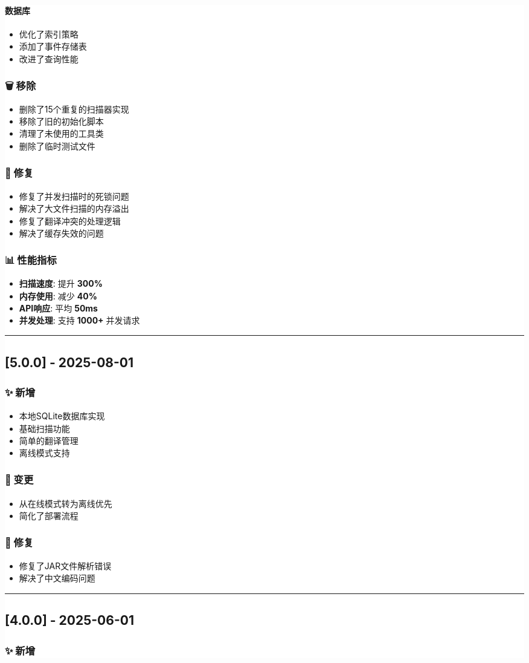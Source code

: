#### 数据库
- 优化了索引策略
- 添加了事件存储表
- 改进了查询性能

### 🗑️ 移除

- 删除了15个重复的扫描器实现
- 移除了旧的初始化脚本
- 清理了未使用的工具类
- 删除了临时测试文件

### 🐛 修复

- 修复了并发扫描时的死锁问题
- 解决了大文件扫描的内存溢出
- 修复了翻译冲突的处理逻辑
- 解决了缓存失效的问题

### 📊 性能指标

- **扫描速度**: 提升 **300%**
- **内存使用**: 减少 **40%**
- **API响应**: 平均 **50ms**
- **并发处理**: 支持 **1000+** 并发请求

---

## [5.0.0] - 2025-08-01

### ✨ 新增

- 本地SQLite数据库实现
- 基础扫描功能
- 简单的翻译管理
- 离线模式支持

### 🔄 变更

- 从在线模式转为离线优先
- 简化了部署流程

### 🐛 修复

- 修复了JAR文件解析错误
- 解决了中文编码问题

---

## [4.0.0] - 2025-06-01

### ✨ 新增
